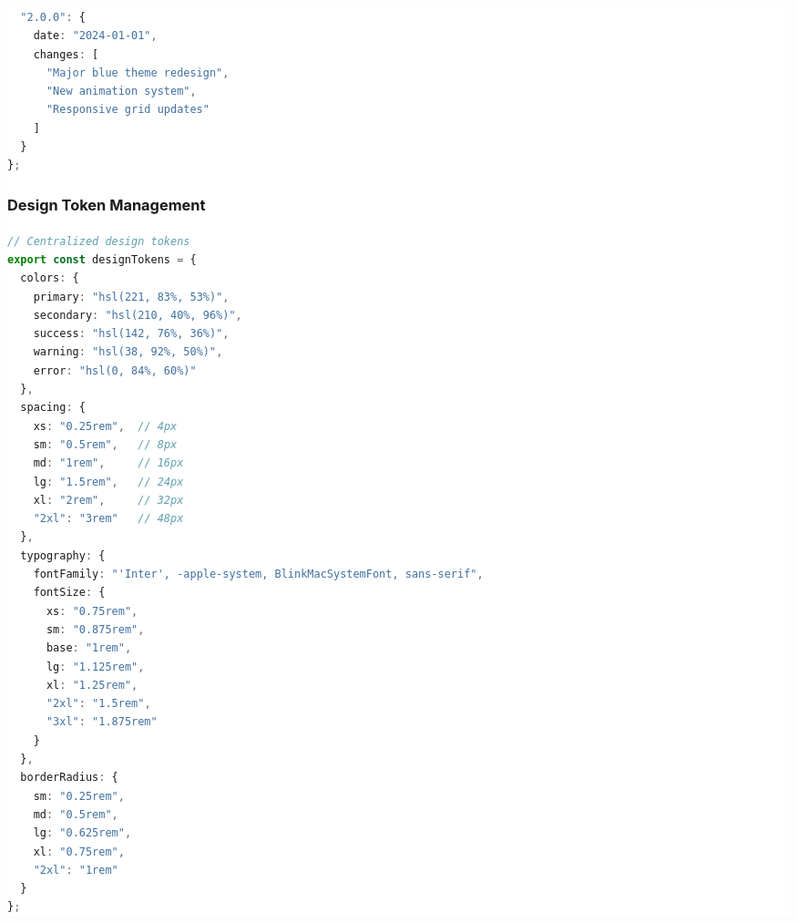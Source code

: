 ```typescript
  "2.0.0": {
    date: "2024-01-01",
    changes: [
      "Major blue theme redesign",
      "New animation system",
      "Responsive grid updates"
    ]
  }
};
```

### Design Token Management
```typescript
// Centralized design tokens
export const designTokens = {
  colors: {
    primary: "hsl(221, 83%, 53%)",
    secondary: "hsl(210, 40%, 96%)",
    success: "hsl(142, 76%, 36%)",
    warning: "hsl(38, 92%, 50%)",
    error: "hsl(0, 84%, 60%)"
  },
  spacing: {
    xs: "0.25rem",  // 4px
    sm: "0.5rem",   // 8px
    md: "1rem",     // 16px
    lg: "1.5rem",   // 24px
    xl: "2rem",     // 32px
    "2xl": "3rem"   // 48px
  },
  typography: {
    fontFamily: "'Inter', -apple-system, BlinkMacSystemFont, sans-serif",
    fontSize: {
      xs: "0.75rem",
      sm: "0.875rem",
      base: "1rem",
      lg: "1.125rem",
      xl: "1.25rem",
      "2xl": "1.5rem",
      "3xl": "1.875rem"
    }
  },
  borderRadius: {
    sm: "0.25rem",
    md: "0.5rem",
    lg: "0.625rem",
    xl: "0.75rem",
    "2xl": "1rem"
  }
};
```
